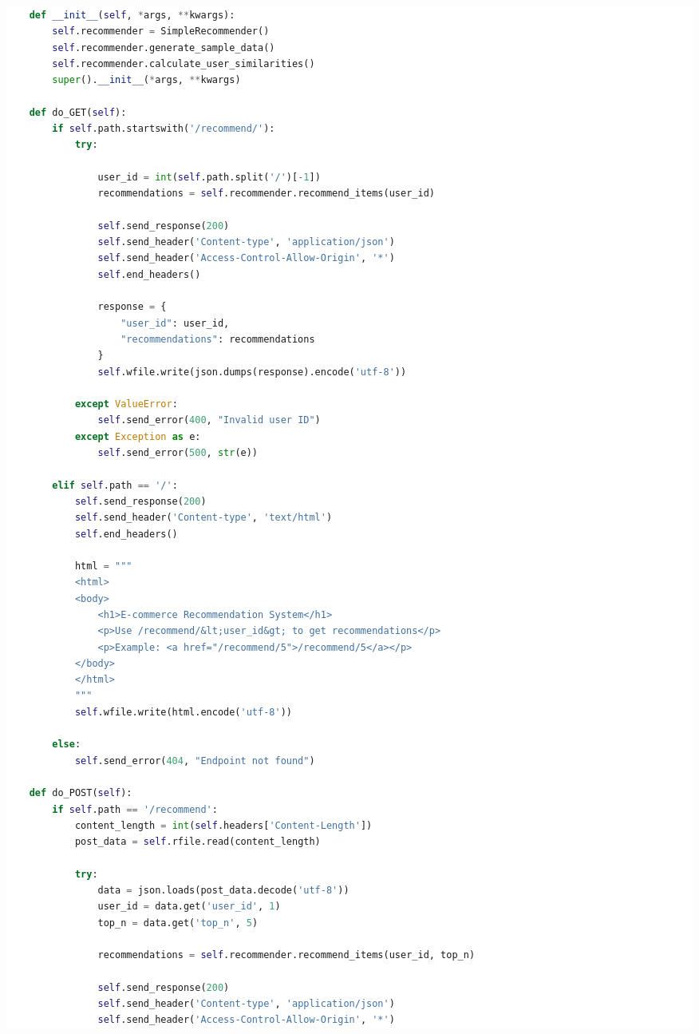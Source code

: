 ```python
    def __init__(self, *args, **kwargs):
        self.recommender = SimpleRecommender()
        self.recommender.generate_sample_data()
        self.recommender.calculate_user_similarities()
        super().__init__(*args, **kwargs)
    
    def do_GET(self):
        if self.path.startswith('/recommend/'):
            try:
                
                user_id = int(self.path.split('/')[-1])
                recommendations = self.recommender.recommend_items(user_id)
                
                self.send_response(200)
                self.send_header('Content-type', 'application/json')
                self.send_header('Access-Control-Allow-Origin', '*')
                self.end_headers()
                
                response = {
                    "user_id": user_id,
                    "recommendations": recommendations
                }
                self.wfile.write(json.dumps(response).encode('utf-8'))
                
            except ValueError:
                self.send_error(400, "Invalid user ID")
            except Exception as e:
                self.send_error(500, str(e))
        
        elif self.path == '/':
            self.send_response(200)
            self.send_header('Content-type', 'text/html')
            self.end_headers()
            
            html = """
            <html>
            <body>
                <h1>E-commerce Recommendation System</h1>
                <p>Use /recommend/&lt;user_id&gt; to get recommendations</p>
                <p>Example: <a href="/recommend/5">/recommend/5</a></p>
            </body>
            </html>
            """
            self.wfile.write(html.encode('utf-8'))
        
        else:
            self.send_error(404, "Endpoint not found")
    
    def do_POST(self):
        if self.path == '/recommend':
            content_length = int(self.headers['Content-Length'])
            post_data = self.rfile.read(content_length)
            
            try:
                data = json.loads(post_data.decode('utf-8'))
                user_id = data.get('user_id', 1)
                top_n = data.get('top_n', 5)
                
                recommendations = self.recommender.recommend_items(user_id, top_n)
                
                self.send_response(200)
                self.send_header('Content-type', 'application/json')
                self.send_header('Access-Control-Allow-Origin', '*')
```
